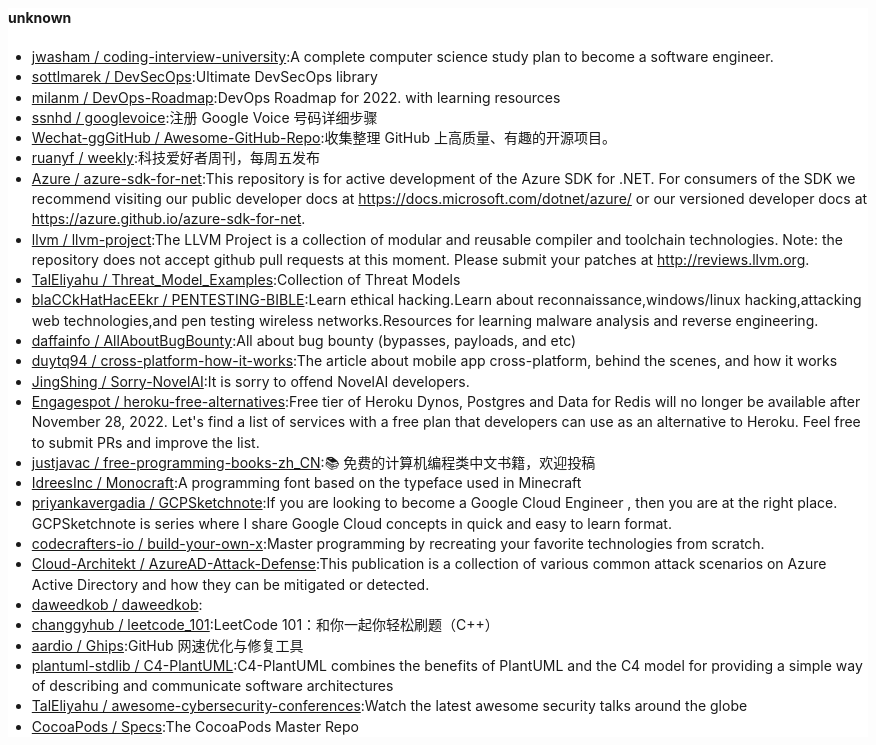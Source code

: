 #### unknown
* [jwasham / coding-interview-university](https://github.com/jwasham/coding-interview-university):A complete computer science study plan to become a software engineer.
* [sottlmarek / DevSecOps](https://github.com/sottlmarek/DevSecOps):Ultimate DevSecOps library
* [milanm / DevOps-Roadmap](https://github.com/milanm/DevOps-Roadmap):DevOps Roadmap for 2022. with learning resources
* [ssnhd / googlevoice](https://github.com/ssnhd/googlevoice):注册 Google Voice 号码详细步骤
* [Wechat-ggGitHub / Awesome-GitHub-Repo](https://github.com/Wechat-ggGitHub/Awesome-GitHub-Repo):收集整理 GitHub 上高质量、有趣的开源项目。
* [ruanyf / weekly](https://github.com/ruanyf/weekly):科技爱好者周刊，每周五发布
* [Azure / azure-sdk-for-net](https://github.com/Azure/azure-sdk-for-net):This repository is for active development of the Azure SDK for .NET. For consumers of the SDK we recommend visiting our public developer docs at https://docs.microsoft.com/dotnet/azure/ or our versioned developer docs at https://azure.github.io/azure-sdk-for-net.
* [llvm / llvm-project](https://github.com/llvm/llvm-project):The LLVM Project is a collection of modular and reusable compiler and toolchain technologies. Note: the repository does not accept github pull requests at this moment. Please submit your patches at http://reviews.llvm.org.
* [TalEliyahu / Threat_Model_Examples](https://github.com/TalEliyahu/Threat_Model_Examples):Collection of Threat Models
* [blaCCkHatHacEEkr / PENTESTING-BIBLE](https://github.com/blaCCkHatHacEEkr/PENTESTING-BIBLE):Learn ethical hacking.Learn about reconnaissance,windows/linux hacking,attacking web technologies,and pen testing wireless networks.Resources for learning malware analysis and reverse engineering.
* [daffainfo / AllAboutBugBounty](https://github.com/daffainfo/AllAboutBugBounty):All about bug bounty (bypasses, payloads, and etc)
* [duytq94 / cross-platform-how-it-works](https://github.com/duytq94/cross-platform-how-it-works):The article about mobile app cross-platform, behind the scenes, and how it works
* [JingShing / Sorry-NovelAI](https://github.com/JingShing/Sorry-NovelAI):It is sorry to offend NovelAI developers.
* [Engagespot / heroku-free-alternatives](https://github.com/Engagespot/heroku-free-alternatives):Free tier of Heroku Dynos, Postgres and Data for Redis will no longer be available after November 28, 2022. Let's find a list of services with a free plan that developers can use as an alternative to Heroku. Feel free to submit PRs and improve the list.
* [justjavac / free-programming-books-zh_CN](https://github.com/justjavac/free-programming-books-zh_CN):📚
免费的计算机编程类中文书籍，欢迎投稿
* [IdreesInc / Monocraft](https://github.com/IdreesInc/Monocraft):A programming font based on the typeface used in Minecraft
* [priyankavergadia / GCPSketchnote](https://github.com/priyankavergadia/GCPSketchnote):If you are looking to become a Google Cloud Engineer , then you are at the right place. GCPSketchnote is series where I share Google Cloud concepts in quick and easy to learn format.
* [codecrafters-io / build-your-own-x](https://github.com/codecrafters-io/build-your-own-x):Master programming by recreating your favorite technologies from scratch.
* [Cloud-Architekt / AzureAD-Attack-Defense](https://github.com/Cloud-Architekt/AzureAD-Attack-Defense):This publication is a collection of various common attack scenarios on Azure Active Directory and how they can be mitigated or detected.
* [daweedkob / daweedkob](https://github.com/daweedkob/daweedkob):
* [changgyhub / leetcode_101](https://github.com/changgyhub/leetcode_101):LeetCode 101：和你一起你轻松刷题（C++）
* [aardio / Ghips](https://github.com/aardio/Ghips):GitHub 网速优化与修复工具
* [plantuml-stdlib / C4-PlantUML](https://github.com/plantuml-stdlib/C4-PlantUML):C4-PlantUML combines the benefits of PlantUML and the C4 model for providing a simple way of describing and communicate software architectures
* [TalEliyahu / awesome-cybersecurity-conferences](https://github.com/TalEliyahu/awesome-cybersecurity-conferences):Watch the latest awesome security talks around the globe
* [CocoaPods / Specs](https://github.com/CocoaPods/Specs):The CocoaPods Master Repo
